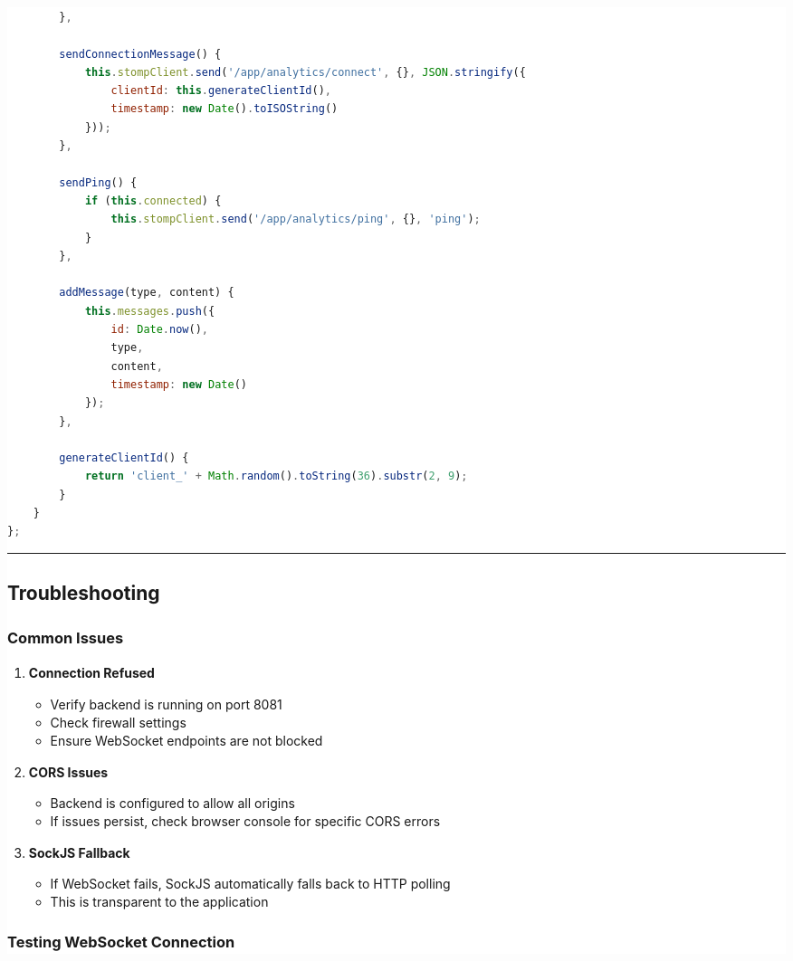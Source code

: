 ```javascript
        },
        
        sendConnectionMessage() {
            this.stompClient.send('/app/analytics/connect', {}, JSON.stringify({
                clientId: this.generateClientId(),
                timestamp: new Date().toISOString()
            }));
        },
        
        sendPing() {
            if (this.connected) {
                this.stompClient.send('/app/analytics/ping', {}, 'ping');
            }
        },
        
        addMessage(type, content) {
            this.messages.push({
                id: Date.now(),
                type,
                content,
                timestamp: new Date()
            });
        },
        
        generateClientId() {
            return 'client_' + Math.random().toString(36).substr(2, 9);
        }
    }
};
```

---

## Troubleshooting

### Common Issues

1. **Connection Refused**
   - Verify backend is running on port 8081
   - Check firewall settings
   - Ensure WebSocket endpoints are not blocked

2. **CORS Issues**
   - Backend is configured to allow all origins
   - If issues persist, check browser console for specific CORS errors

3. **SockJS Fallback**
   - If WebSocket fails, SockJS automatically falls back to HTTP polling
   - This is transparent to the application

### Testing WebSocket Connection
